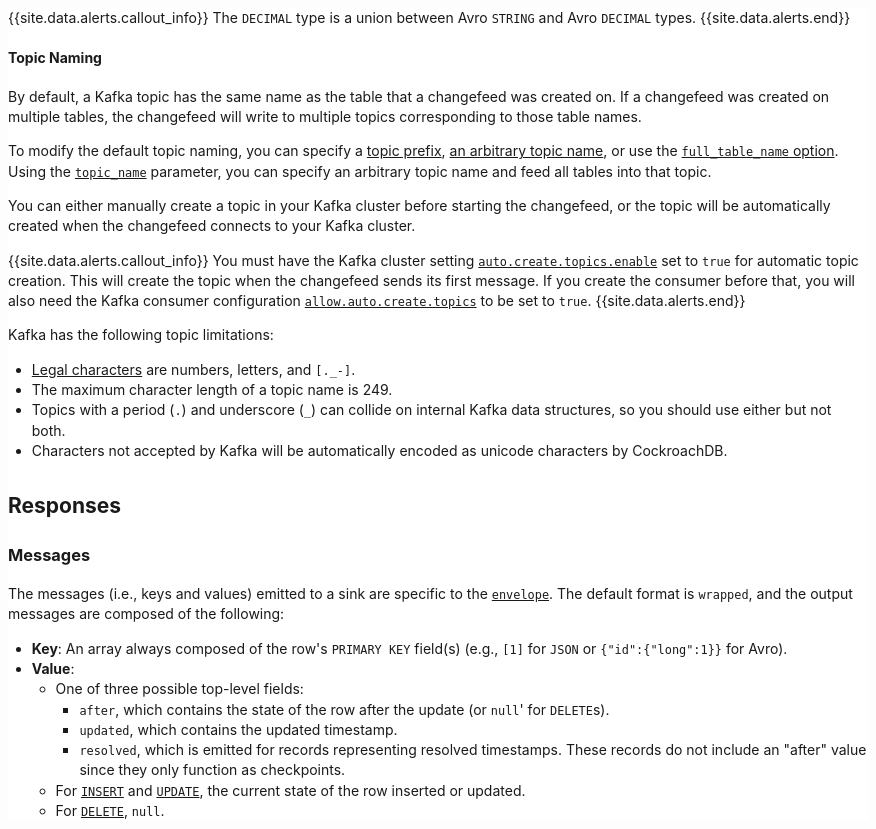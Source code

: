 {{site.data.alerts.callout_info}}
The `DECIMAL` type is a union between Avro `STRING` and Avro `DECIMAL` types.
{{site.data.alerts.end}}

#### Topic Naming

By default, a Kafka topic has the same name as the table that a changefeed was created on. If a changefeed was created on multiple tables, the changefeed will write to multiple topics corresponding to those table names.

To modify the default topic naming, you can specify a [topic prefix](#topic-prefix-param), [an arbitrary topic name](#topic-name-param), or use the [`full_table_name` option](#full-table-option). Using the [`topic_name`](#topic-name-param) parameter, you can specify an arbitrary topic name and feed all tables into that topic.

You can either manually create a topic in your Kafka cluster before starting the changefeed, or the topic will be automatically created when the changefeed connects to your Kafka cluster.

{{site.data.alerts.callout_info}}
You must have the Kafka cluster setting [`auto.create.topics.enable`](https://kafka.apache.org/documentation/#brokerconfigs_auto.create.topics.enable) set to `true` for automatic topic creation. This will create the topic when the changefeed sends its first message. If you create the consumer before that, you will also need the Kafka consumer configuration [`allow.auto.create.topics`](https://kafka.apache.org/documentation/#consumerconfigs_allow.auto.create.topics) to be set to `true`.
{{site.data.alerts.end}}

Kafka has the following topic limitations:

- [Legal characters](https://github.com/apache/kafka/blob/0.10.2/core/src/main/scala/kafka/common/Topic.scala#L29) are numbers, letters, and `[._-]`.
- The maximum character length of a topic name is 249.
- Topics with a period (`.`) and underscore (`_`) can collide on internal Kafka data structures, so you should use either but not both.
- Characters not accepted by Kafka will be automatically encoded as unicode characters by CockroachDB.

## Responses

### Messages

The messages (i.e., keys and values) emitted to a sink are specific to the [`envelope`](#options). The default format is `wrapped`, and the output messages are composed of the following:

- **Key**: An array always composed of the row's `PRIMARY KEY` field(s) (e.g., `[1]` for `JSON` or `{"id":{"long":1}}` for Avro).
- **Value**:
    - One of three possible top-level fields:
        - `after`, which contains the state of the row after the update (or `null`' for `DELETE`s).
        - `updated`, which contains the updated timestamp.
        - `resolved`, which is emitted for records representing resolved timestamps. These records do not include an "after" value since they only function as checkpoints.
    - For [`INSERT`](insert.html) and [`UPDATE`](update.html), the current state of the row inserted or updated.
    - For [`DELETE`](delete.html), `null`.
